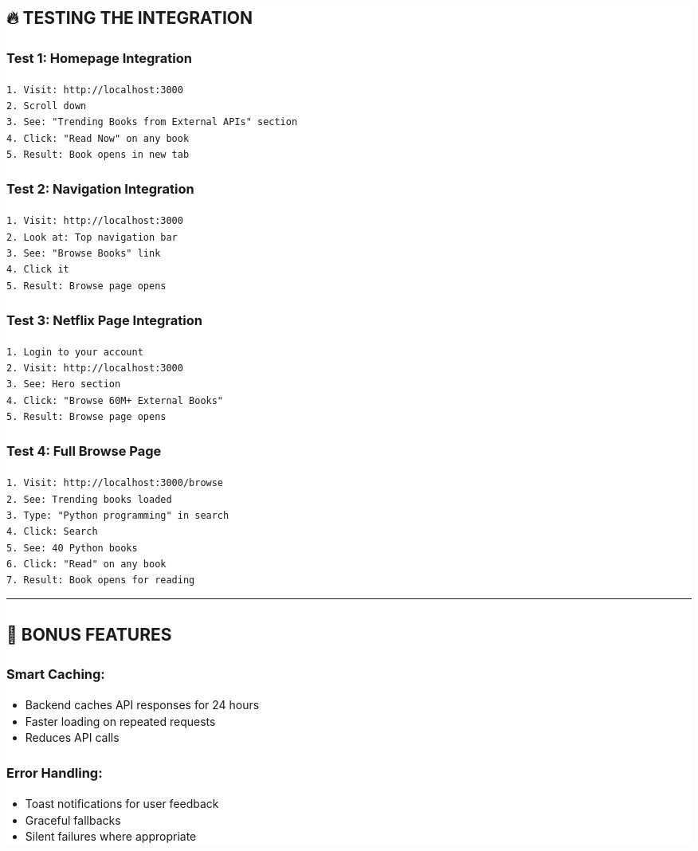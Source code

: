 
## 🔥 TESTING THE INTEGRATION

### **Test 1: Homepage Integration**
```
1. Visit: http://localhost:3000
2. Scroll down
3. See: "Trending Books from External APIs" section
4. Click: "Read Now" on any book
5. Result: Book opens in new tab
```

### **Test 2: Navigation Integration**
```
1. Visit: http://localhost:3000
2. Look at: Top navigation bar
3. See: "Browse Books" link
4. Click it
5. Result: Browse page opens
```

### **Test 3: Netflix Page Integration**
```
1. Login to your account
2. Visit: http://localhost:3000
3. See: Hero section
4. Click: "Browse 60M+ External Books"
5. Result: Browse page opens
```

### **Test 4: Full Browse Page**
```
1. Visit: http://localhost:3000/browse
2. See: Trending books loaded
3. Type: "Python programming" in search
4. Click: Search
5. See: 40 Python books
6. Click: "Read" on any book
7. Result: Book opens for reading
```

---

## 🎁 BONUS FEATURES

### **Smart Caching:**
- Backend caches API responses for 24 hours
- Faster loading on repeated requests
- Reduces API calls

### **Error Handling:**
- Toast notifications for user feedback
- Graceful fallbacks
- Silent failures where appropriate
